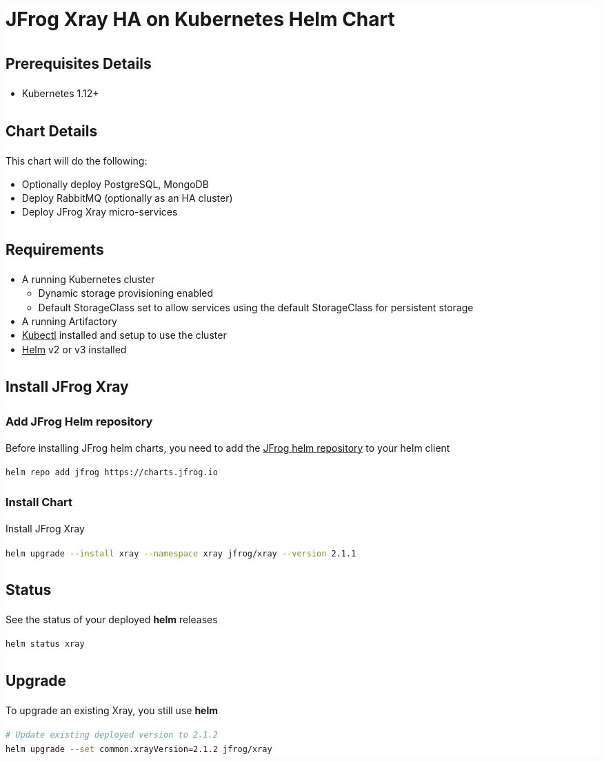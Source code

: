 # JFrog Xray HA on Kubernetes Helm Chart

## Prerequisites Details

* Kubernetes 1.12+

## Chart Details
This chart will do the following:

* Optionally deploy PostgreSQL, MongoDB
* Deploy RabbitMQ (optionally as an HA cluster)
* Deploy JFrog Xray micro-services

## Requirements
- A running Kubernetes cluster
  - Dynamic storage provisioning enabled
  - Default StorageClass set to allow services using the default StorageClass for persistent storage
- A running Artifactory
- [Kubectl](https://kubernetes.io/docs/tasks/tools/install-kubectl/) installed and setup to use the cluster
- [Helm](https://helm.sh/) v2 or v3 installed

## Install JFrog Xray

### Add JFrog Helm repository
Before installing JFrog helm charts, you need to add the [JFrog helm repository](https://charts.jfrog.io/) to your helm client
```bash
helm repo add jfrog https://charts.jfrog.io
```

### Install Chart
Install JFrog Xray
```bash
helm upgrade --install xray --namespace xray jfrog/xray --version 2.1.1
```

## Status
See the status of your deployed **helm** releases
```bash
helm status xray
```

## Upgrade
To upgrade an existing Xray, you still use **helm**
```bash
# Update existing deployed version to 2.1.2
helm upgrade --set common.xrayVersion=2.1.2 jfrog/xray
```
